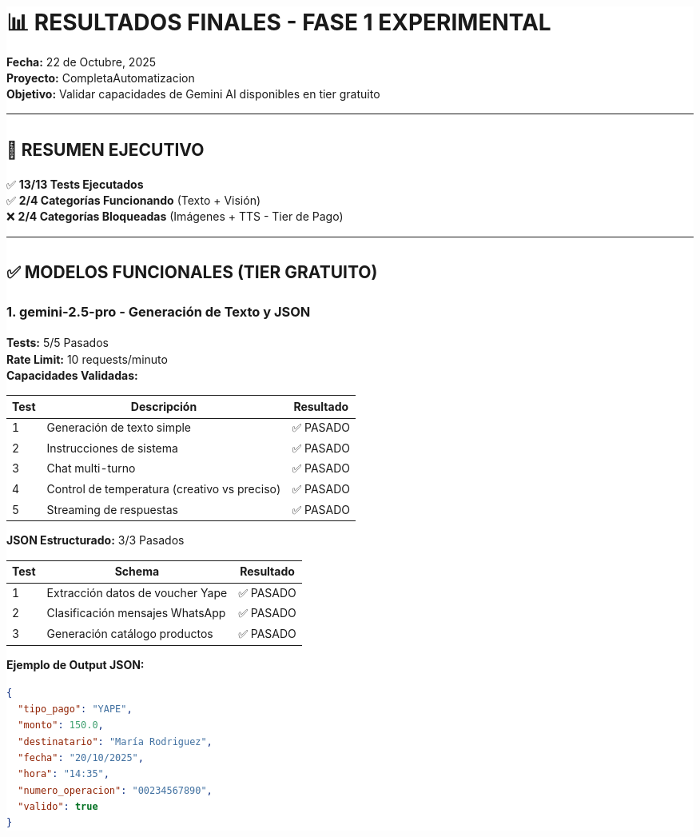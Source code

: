 # 📊 RESULTADOS FINALES - FASE 1 EXPERIMENTAL

**Fecha:** 22 de Octubre, 2025  
**Proyecto:** CompletaAutomatizacion  
**Objetivo:** Validar capacidades de Gemini AI disponibles en tier gratuito

---

## 🎯 RESUMEN EJECUTIVO

✅ **13/13 Tests Ejecutados**  
✅ **2/4 Categorías Funcionando** (Texto + Visión)  
❌ **2/4 Categorías Bloqueadas** (Imágenes + TTS - Tier de Pago)

---

## ✅ MODELOS FUNCIONALES (TIER GRATUITO)

### 1. **gemini-2.5-pro** - Generación de Texto y JSON

**Tests:** 5/5 Pasados  
**Rate Limit:** 10 requests/minuto  
**Capacidades Validadas:**

| Test | Descripción | Resultado |
|------|-------------|-----------|
| 1 | Generación de texto simple | ✅ PASADO |
| 2 | Instrucciones de sistema | ✅ PASADO |
| 3 | Chat multi-turno | ✅ PASADO |
| 4 | Control de temperatura (creativo vs preciso) | ✅ PASADO |
| 5 | Streaming de respuestas | ✅ PASADO |

**JSON Estructurado:** 3/3 Pasados

| Test | Schema | Resultado |
|------|--------|-----------|
| 1 | Extracción datos de voucher Yape | ✅ PASADO |
| 2 | Clasificación mensajes WhatsApp | ✅ PASADO |
| 3 | Generación catálogo productos | ✅ PASADO |

**Ejemplo de Output JSON:**
```json
{
  "tipo_pago": "YAPE",
  "monto": 150.0,
  "destinatario": "María Rodriguez",
  "fecha": "20/10/2025",
  "hora": "14:35",
  "numero_operacion": "00234567890",
  "valido": true
}
```
